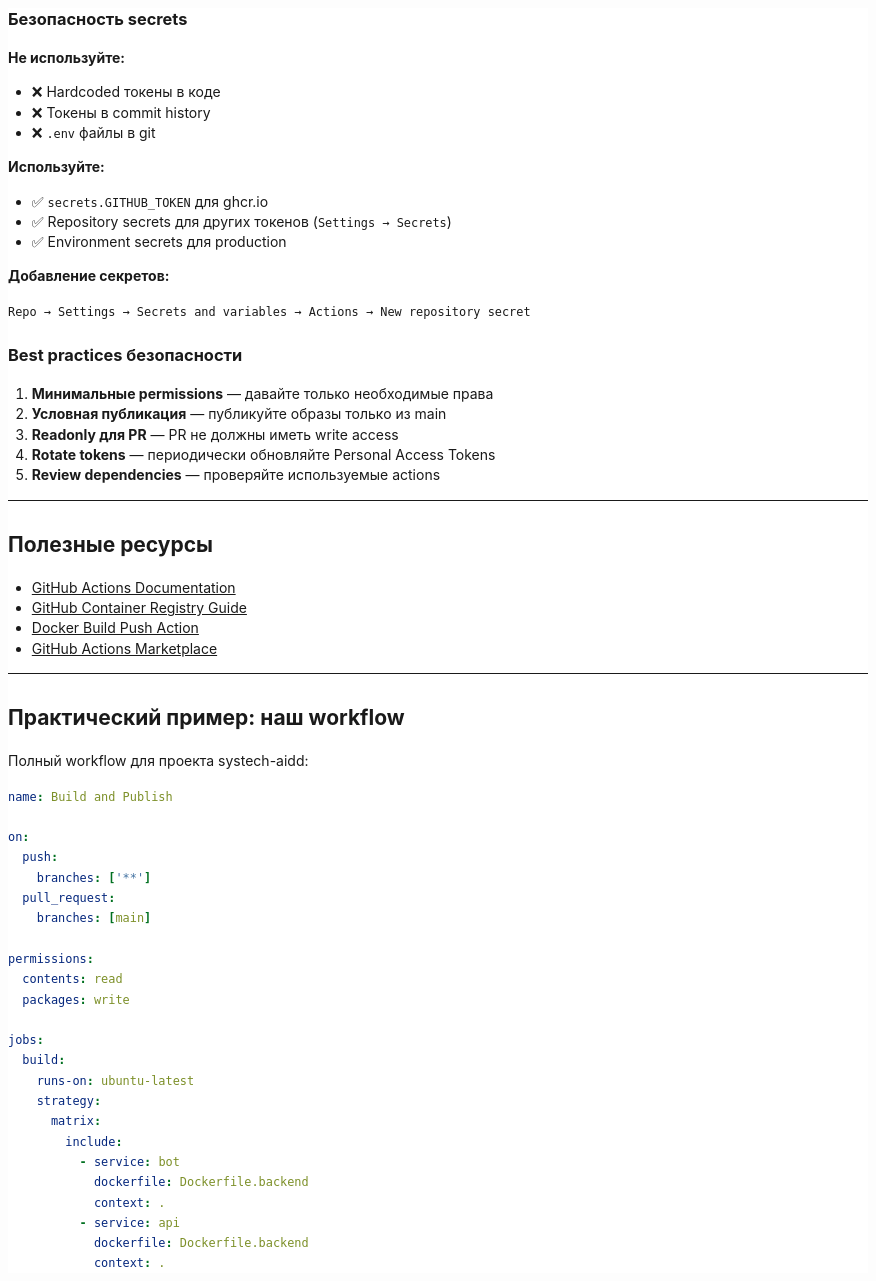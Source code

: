 ### Безопасность secrets

**Не используйте:**
- ❌ Hardcoded токены в коде
- ❌ Токены в commit history
- ❌ `.env` файлы в git

**Используйте:**
- ✅ `secrets.GITHUB_TOKEN` для ghcr.io
- ✅ Repository secrets для других токенов (`Settings → Secrets`)
- ✅ Environment secrets для production

**Добавление секретов:**
```
Repo → Settings → Secrets and variables → Actions → New repository secret
```

### Best practices безопасности

1. **Минимальные permissions** — давайте только необходимые права
2. **Условная публикация** — публикуйте образы только из main
3. **Readonly для PR** — PR не должны иметь write access
4. **Rotate tokens** — периодически обновляйте Personal Access Tokens
5. **Review dependencies** — проверяйте используемые actions

---

## Полезные ресурсы

- [GitHub Actions Documentation](https://docs.github.com/en/actions)
- [GitHub Container Registry Guide](https://docs.github.com/en/packages/working-with-a-github-packages-registry/working-with-the-container-registry)
- [Docker Build Push Action](https://github.com/docker/build-push-action)
- [GitHub Actions Marketplace](https://github.com/marketplace?type=actions)

---

## Практический пример: наш workflow

Полный workflow для проекта systech-aidd:

```yaml
name: Build and Publish

on:
  push:
    branches: ['**']
  pull_request:
    branches: [main]

permissions:
  contents: read
  packages: write

jobs:
  build:
    runs-on: ubuntu-latest
    strategy:
      matrix:
        include:
          - service: bot
            dockerfile: Dockerfile.backend
            context: .
          - service: api
            dockerfile: Dockerfile.backend
            context: .
```